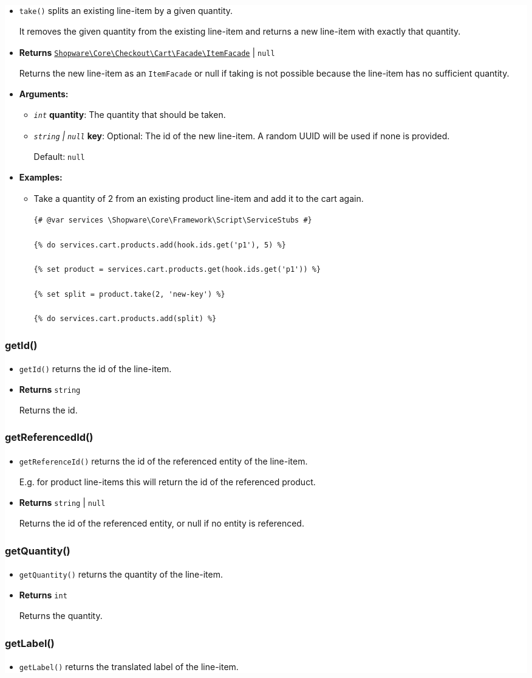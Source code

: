 * `take()` splits an existing line-item by a given quantity.

    It removes the given quantity from the existing line-item and returns a new line-item with exactly that quantity.
* **Returns** [`Shopware\Core\Checkout\Cart\Facade\ItemFacade`](./cart-manipulation-script-services-reference#itemfacade) | `null`

    Returns the new line-item as an `ItemFacade` or null if taking is not possible because the line-item has no sufficient quantity.
* **Arguments:**
    * *`int`* **quantity**: The quantity that should be taken.
    * *`string` | `null`* **key**: Optional: The id of the new line-item. A random UUID will be used if none is provided.

        Default: `null`
* **Examples:**
    * Take a quantity of 2 from an existing product line-item and add it to the cart again.

        ```twig
        {# @var services \Shopware\Core\Framework\Script\ServiceStubs #}
		
		{% do services.cart.products.add(hook.ids.get('p1'), 5) %}
		
		{% set product = services.cart.products.get(hook.ids.get('p1')) %}
		
		{% set split = product.take(2, 'new-key') %}
		
		{% do services.cart.products.add(split) %}
        ```

### getId()

* `getId()` returns the id of the line-item.

* **Returns** `string`

    Returns the id.

### getReferencedId()

* `getReferenceId()` returns the id of the referenced entity of the line-item.

    E.g. for product line-items this will return the id of the referenced product.
* **Returns** `string` | `null`

    Returns the id of the referenced entity, or null if no entity is referenced.

### getQuantity()

* `getQuantity()` returns the quantity of the line-item.

* **Returns** `int`

    Returns the quantity.

### getLabel()

* `getLabel()` returns the translated label of the line-item.
